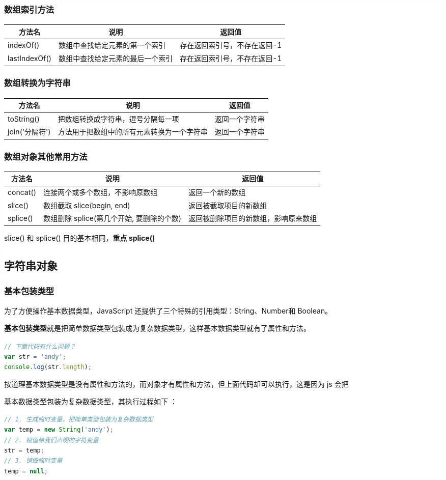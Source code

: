 

### 数组索引方法

| 方法名        | 说明                             | 返回值                       |
| ------------- | -------------------------------- | ---------------------------- |
| indexOf()     | 数组中查找给定元素的第一个索引   | 存在返回索引号，不存在返回-1 |
| lastIndexOf() | 数组中查找给定元素的最后一个索引 | 存在返回索引号，不存在返回-1 |



### 数组转换为字符串

| 方法名         | 说明                                       | 返回值         |
| -------------- | ------------------------------------------ | -------------- |
| toString()     | 把数组转换成字符串，逗号分隔每一项         | 返回一个字符串 |
| join('分隔符') | 方法用于把数组中的所有元素转换为一个字符串 | 返回一个字符串 |



### 数组对象其他常用方法

| 方法名   | 说明                                      | 返回值                               |
| -------- | ----------------------------------------- | ------------------------------------ |
| concat() | 连接两个或多个数组，不影响原数组          | 返回一个新的数组                     |
| slice()  | 数组截取 slice(begin, end)                | 返回被截取项目的新数组               |
| splice() | 数组删除 splice(第几个开始, 要删除的个数) | 返回被删除项目的新数组，影响原来数组 |

slice() 和 splice() 目的基本相同，**重点 splice()**



## 字符串对象

### 基本包装类型

为了方便操作基本数据类型，JavaScript 还提供了三个特殊的引用类型：String、Number和 Boolean。

**基本包装类型**就是把简单数据类型包装成为复杂数据类型，这样基本数据类型就有了属性和方法。

```javascript
// 下面代码有什么问题？
var str = 'andy';
console.log(str.length);
```



按道理基本数据类型是没有属性和方法的，而对象才有属性和方法，但上面代码却可以执行，这是因为 js 会把

基本数据类型包装为复杂数据类型，其执行过程如下 ：

```javascript
// 1. 生成临时变量，把简单类型包装为复杂数据类型
var temp = new String('andy');
// 2. 赋值给我们声明的字符变量
str = temp;
// 3. 销毁临时变量
temp = null;
```
